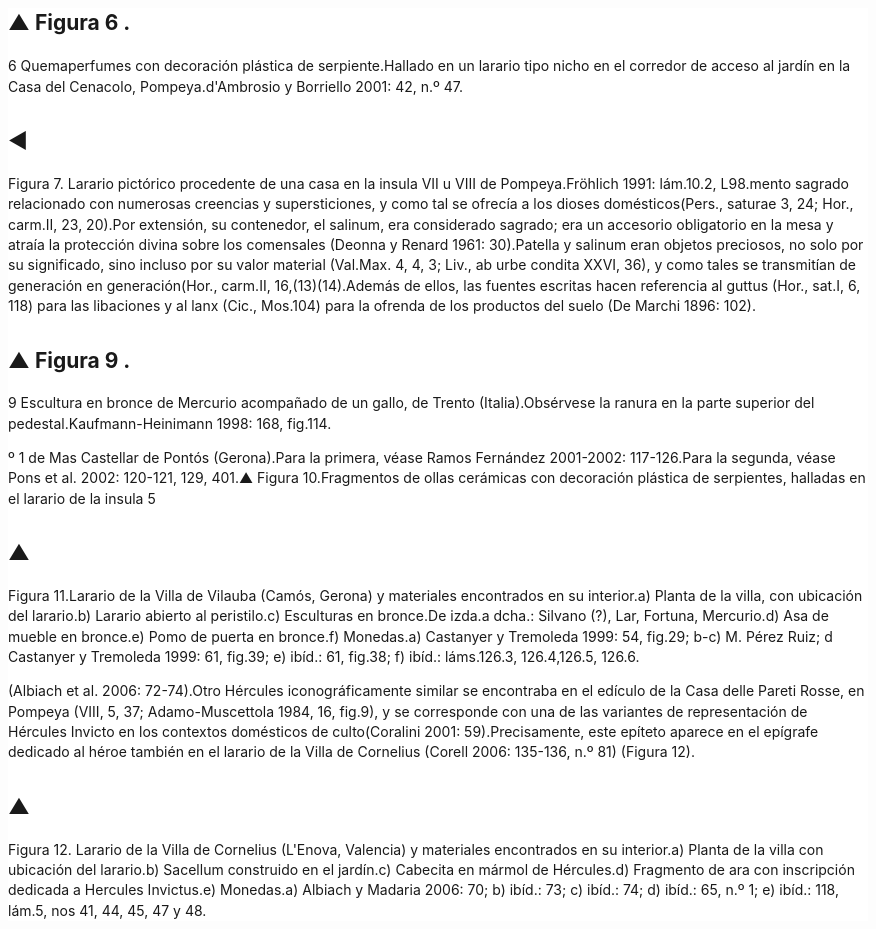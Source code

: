 
## ▲ Figura 6 .
6
Quemaperfumes con decoración plástica de serpiente.Hallado en un larario tipo nicho en el corredor de acceso al jardín en la Casa del Cenacolo, Pompeya.d'Ambrosio y Borriello 2001: 42, n.º 47.


## ◄

Figura 7. Larario pictórico procedente de una casa en la insula VII u VIII de Pompeya.Fröhlich 1991: lám.10.2, L98.mento sagrado relacionado con numerosas creencias y supersticiones, y como tal se ofrecía a los dioses domésticos(Pers., saturae 3, 24; Hor., carm.II, 23, 20).Por extensión, su contenedor, el salinum, era considerado sagrado; era un accesorio obligatorio en la mesa y atraía la protección divina sobre los comensales (Deonna y Renard 1961: 30).Patella y salinum eran objetos preciosos, no solo por su significado, sino incluso por su valor material (Val.Max. 4, 4, 3; Liv., ab urbe condita XXVI, 36), y como tales se transmitían de generación en generación(Hor., carm.II, 16,(13)(14).Además de ellos, las fuentes escritas hacen referencia al guttus (Hor., sat.I, 6, 118) para las libaciones y al lanx (Cic., Mos.104) para la ofrenda de los productos del suelo (De Marchi 1896: 102).


## ▲ Figura 9 .
9
Escultura en bronce de Mercurio acompañado de un gallo, de Trento (Italia).Obsérvese la ranura en la parte superior del pedestal.Kaufmann-Heinimann 1998: 168, fig.114.




º 1 de Mas Castellar de Pontós (Gerona).Para la primera, véase Ramos Fernández 2001-2002: 117-126.Para la segunda, véase Pons et al. 2002: 120-121, 129, 401.▲ Figura 10.Fragmentos de ollas cerámicas con decoración plástica de serpientes, halladas en el larario de la insula 5


## ▲

Figura 11.Larario de la Villa de Vilauba (Camós, Gerona) y materiales encontrados en su interior.a) Planta de la villa, con ubicación del larario.b) Larario abierto al peristilo.c) Esculturas en bronce.De izda.a dcha.: Silvano (?), Lar, Fortuna, Mercurio.d) Asa de mueble en bronce.e) Pomo de puerta en bronce.f) Monedas.a) Castanyer y Tremoleda 1999: 54, fig.29; b-c) M. Pérez Ruiz; d Castanyer y Tremoleda 1999: 61, fig.39; e) ibíd.: 61, fig.38; f) ibíd.: láms.126.3, 126.4,126.5, 126.6.




(Albiach et al. 2006: 72-74).Otro Hércules iconográficamente similar se encontraba en el edículo de la Casa delle Pareti Rosse, en Pompeya (VIII, 5, 37; Adamo-Muscettola 1984, 16, fig.9), y se corresponde con una de las variantes de representación de Hércules Invicto en los contextos domésticos de culto(Coralini 2001: 59).Precisamente, este epíteto aparece en el epígrafe dedicado al héroe también en el larario de la Villa de Cornelius (Corell 2006: 135-136, n.º 81) (Figura 12).


## ▲

Figura 12. Larario de la Villa de Cornelius (L'Enova, Valencia) y materiales encontrados en su interior.a) Planta de la villa con ubicación del larario.b) Sacellum construido en el jardín.c) Cabecita en mármol de Hércules.d) Fragmento de ara con inscripción dedicada a Hercules Invictus.e) Monedas.a) Albiach y Madaria 2006: 70; b) ibíd.: 73; c) ibíd.: 74; d) ibíd.: 65, n.º 1; e) ibíd.: 118, lám.5, nos 41, 44, 45, 47 y 48.
